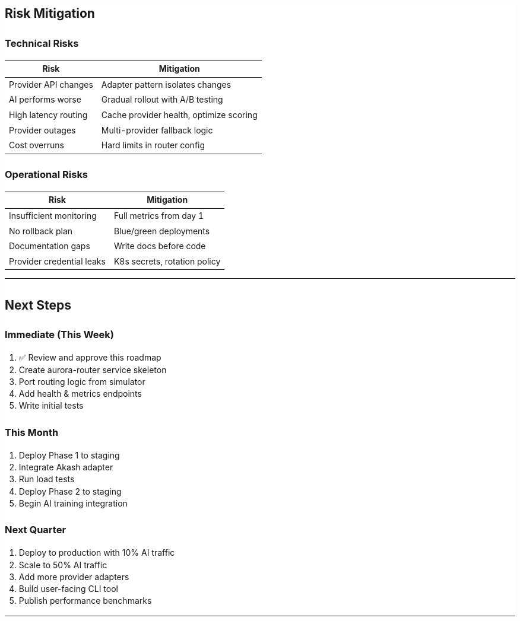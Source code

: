 
## Risk Mitigation

### Technical Risks

| Risk | Mitigation |
|------|------------|
| Provider API changes | Adapter pattern isolates changes |
| AI performs worse | Gradual rollout with A/B testing |
| High latency routing | Cache provider health, optimize scoring |
| Provider outages | Multi-provider fallback logic |
| Cost overruns | Hard limits in router config |

### Operational Risks

| Risk | Mitigation |
|------|------------|
| Insufficient monitoring | Full metrics from day 1 |
| No rollback plan | Blue/green deployments |
| Documentation gaps | Write docs before code |
| Provider credential leaks | K8s secrets, rotation policy |

---

## Next Steps

### Immediate (This Week)
1. ✅ Review and approve this roadmap
2. Create aurora-router service skeleton
3. Port routing logic from simulator
4. Add health & metrics endpoints
5. Write initial tests

### This Month
1. Deploy Phase 1 to staging
2. Integrate Akash adapter
3. Run load tests
4. Deploy Phase 2 to staging
5. Begin AI training integration

### Next Quarter
1. Deploy to production with 10% AI traffic
2. Scale to 50% AI traffic
3. Add more provider adapters
4. Build user-facing CLI tool
5. Publish performance benchmarks

---